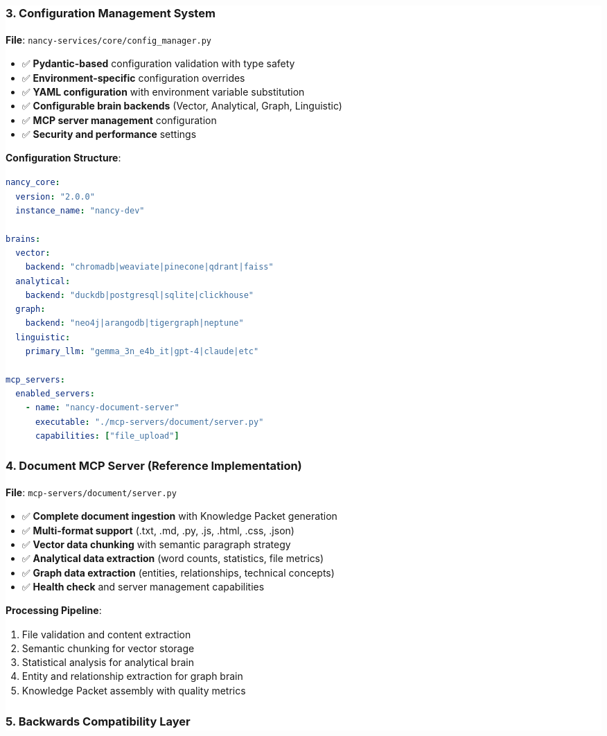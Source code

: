 ### 3. Configuration Management System

**File**: `nancy-services/core/config_manager.py`

- ✅ **Pydantic-based** configuration validation with type safety
- ✅ **Environment-specific** configuration overrides
- ✅ **YAML configuration** with environment variable substitution
- ✅ **Configurable brain backends** (Vector, Analytical, Graph, Linguistic)
- ✅ **MCP server management** configuration
- ✅ **Security and performance** settings

**Configuration Structure**:
```yaml
nancy_core:
  version: "2.0.0"
  instance_name: "nancy-dev"

brains:
  vector:
    backend: "chromadb|weaviate|pinecone|qdrant|faiss"
  analytical:
    backend: "duckdb|postgresql|sqlite|clickhouse"
  graph:
    backend: "neo4j|arangodb|tigergraph|neptune"
  linguistic:
    primary_llm: "gemma_3n_e4b_it|gpt-4|claude|etc"

mcp_servers:
  enabled_servers:
    - name: "nancy-document-server"
      executable: "./mcp-servers/document/server.py"
      capabilities: ["file_upload"]
```

### 4. Document MCP Server (Reference Implementation)

**File**: `mcp-servers/document/server.py`

- ✅ **Complete document ingestion** with Knowledge Packet generation
- ✅ **Multi-format support** (.txt, .md, .py, .js, .html, .css, .json)
- ✅ **Vector data chunking** with semantic paragraph strategy
- ✅ **Analytical data extraction** (word counts, statistics, file metrics)
- ✅ **Graph data extraction** (entities, relationships, technical concepts)
- ✅ **Health check** and server management capabilities

**Processing Pipeline**:
1. File validation and content extraction
2. Semantic chunking for vector storage
3. Statistical analysis for analytical brain
4. Entity and relationship extraction for graph brain
5. Knowledge Packet assembly with quality metrics

### 5. Backwards Compatibility Layer
